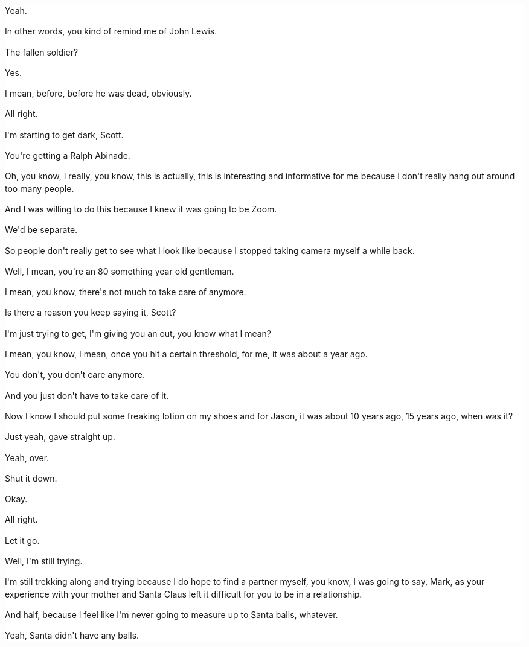 Yeah.

In other words, you kind of remind me of John Lewis.

The fallen soldier?

Yes.

I mean, before, before he was dead, obviously.

All right.

I'm starting to get dark, Scott.

You're getting a Ralph Abinade.

Oh, you know, I really, you know, this is actually, this is interesting and informative for me because I don't really hang out around too many people.

And I was willing to do this because I knew it was going to be Zoom.

We'd be separate.

So people don't really get to see what I look like because I stopped taking camera myself a while back.

Well, I mean, you're an 80 something year old gentleman.

I mean, you know, there's not much to take care of anymore.

Is there a reason you keep saying it, Scott?

I'm just trying to get, I'm giving you an out, you know what I mean?

I mean, you know, I mean, once you hit a certain threshold, for me, it was about a year ago.

You don't, you don't care anymore.

And you just don't have to take care of it.

Now I know I should put some freaking lotion on my shoes and for Jason, it was about 10 years ago, 15 years ago, when was it?

Just yeah, gave straight up.

Yeah, over.

Shut it down.

Okay.

All right.

Let it go.

Well, I'm still trying.

I'm still trekking along and trying because I do hope to find a partner myself, you know, I was going to say, Mark, as your experience with your mother and Santa Claus left it difficult for you to be in a relationship.

And half, because I feel like I'm never going to measure up to Santa balls, whatever.

Yeah, Santa didn't have any balls.
